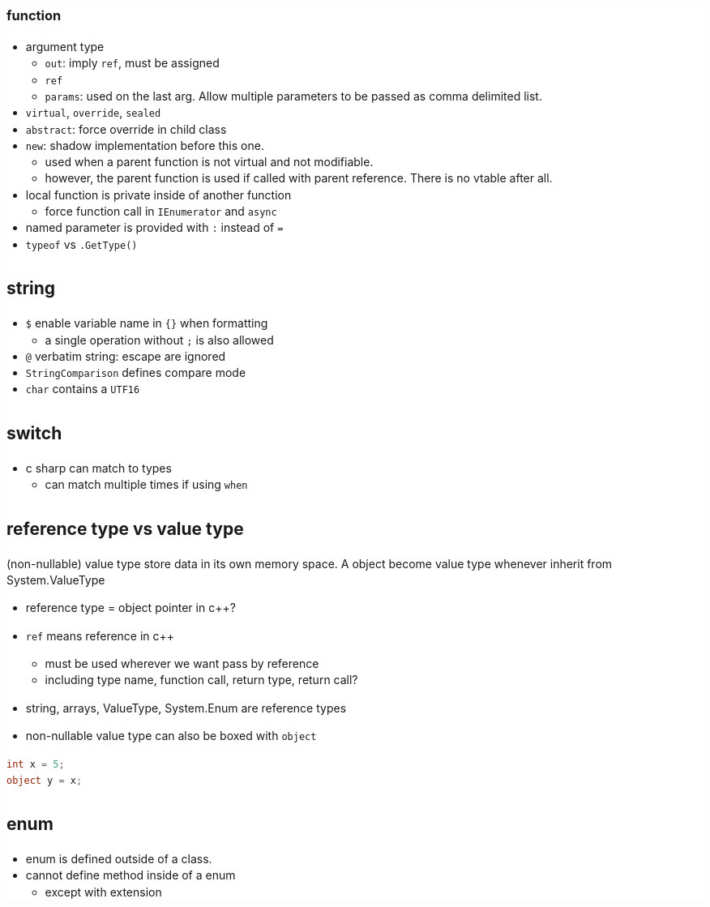 ### function

* argument type
  * `out`: imply `ref`, must be assigned
  * `ref`
  * `params`: used on the last arg.
  Allow multiple parameters to be passed as comma delimited list.
* `virtual`, `override`, `sealed`
* `abstract`: force override in child class
* `new`: shadow implementation before this one.
  * used when a parent function is not virtual and not modifiable.
  * however, the parent function is used if called with parent reference. There is no vtable after all.
* local function is private inside of another function
  * force function call in `IEnumerator` and `async`
* named parameter is provided with `:` instead of `=`
* `typeof` vs `.GetType()`

## string

* `$` enable variable name in `{}` when formatting
  * a single operation without `;` is also allowed
* `@` verbatim string: escape are ignored
* `StringComparison` defines compare mode
* `char` contains a `UTF16`

## switch

* c sharp can match to types
  * can match multiple times if using `when`

## reference type vs value type

(non-nullable) value type store data in its own memory space.
A object become value type whenever inherit from System.ValueType

* reference type = object pointer in c++?
* `ref` means reference in c++
  * must be used wherever we want pass by reference
  * including type name, function call, return type, return call?

* string, arrays, ValueType, System.Enum are reference types
* non-nullable value type can also be boxed with `object`

```c#
int x = 5;
object y = x;
```

## enum

* enum is defined outside of a class.
* cannot define method inside of a enum
  * except with extension
